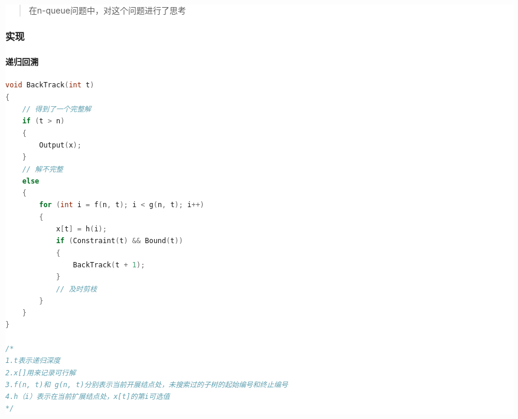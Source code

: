 > 在n-queue问题中，对这个问题进行了思考

### 实现



#### 递归回溯

```c++
void BackTrack(int t)
{
    // 得到了一个完整解
	if (t > n)
    {
        Output(x);
    }
    // 解不完整
	else
    {
		for (int i = f(n, t); i < g(n, t); i++)
        {
			x[t] = h(i);
			if (Constraint(t) && Bound(t))
            {
                BackTrack(t + 1);
            }
            // 及时剪枝
		}
	}
}

/*
1.t表示递归深度
2.x[]用来记录可行解
3.f(n, t)和 g(n, t)分别表示当前开展结点处，未搜索过的子树的起始编号和终止编号
4.h（i）表示在当前扩展结点处，x[t]的第i可选值
*/
```



